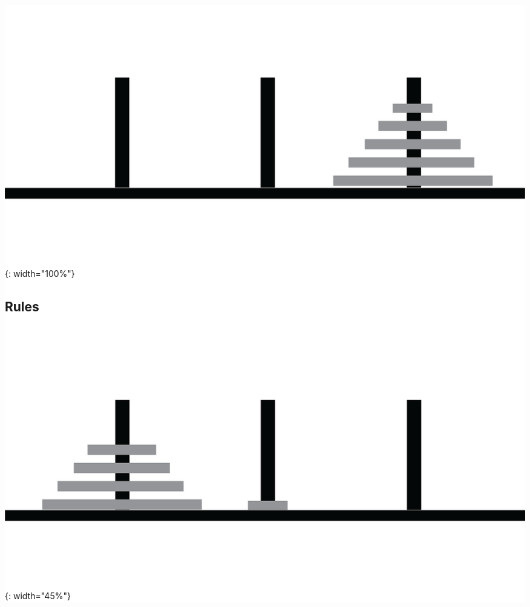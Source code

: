 ![](/assets/img/hanoi/goal.png){: width="100%"}

## Rules

![](/assets/img/hanoi/first-move.png){: width="45%"}